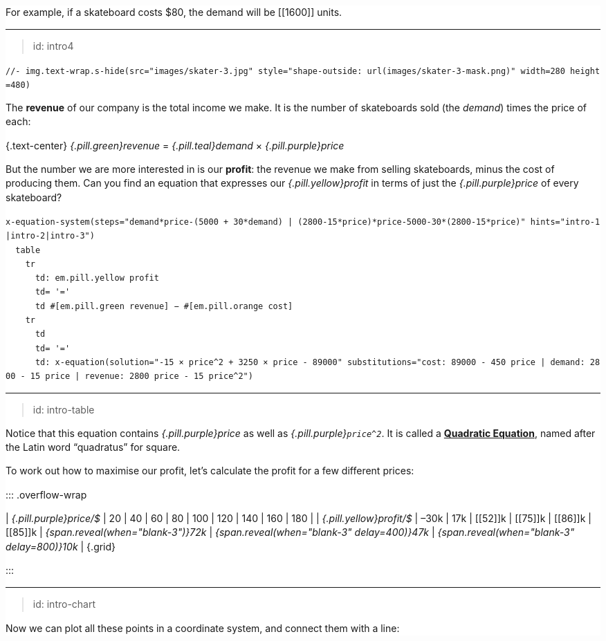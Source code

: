 For example, if a skateboard costs \$80, the demand will be [[1600]] units.

---
> id: intro4

    //- img.text-wrap.s-hide(src="images/skater-3.jpg" style="shape-outside: url(images/skater-3-mask.png)" width=280 height=480)

The __revenue__ of our company is the total income we make. It is the number of
skateboards sold (the _demand_) times the price of each:

{.text-center} _{.pill.green}revenue_ = _{.pill.teal}demand_ × _{.pill.purple}price_

But the number we are more interested in is our __profit__: the revenue we make
from selling skateboards, minus the cost of producing them. Can you find an
equation that expresses our  _{.pill.yellow}profit_ in terms of just the
_{.pill.purple}price_ of every skateboard?

    x-equation-system(steps="demand*price-(5000 + 30*demand) | (2800-15*price)*price-5000-30*(2800-15*price)" hints="intro-1|intro-2|intro-3")
      table
        tr
          td: em.pill.yellow profit
          td= '='
          td #[em.pill.green revenue] − #[em.pill.orange cost]
        tr
          td
          td= '='
          td: x-equation(solution="-15 × price^2 + 3250 × price - 89000" substitutions="cost: 89000 - 450 price | demand: 2800 - 15 price | revenue: 2800 price - 15 price^2")

---
> id: intro-table

Notice that this equation contains _{.pill.purple}price_ as well as
_{.pill.purple}`price^2`_. It is called a [__Quadratic
Equation__](gloss:quadratic-equation), named after the Latin word “quadratus”
for square.

To work out how to maximise our profit, let’s calculate the profit for a few
different prices:

::: .overflow-wrap

| _{.pill.purple}price/\$_  | 20   | 40   | 60  | 80  | 100 | 120 | 140 | 160 | 180 |
| _{.pill.yellow}profit/\$_ | –30k | 17k | [[52]]k | [[75]]k | [[86]]k | [[85]]k | _{span.reveal(when="blank-3")}72k_ | _{span.reveal(when="blank-3" delay=400)}47k_ | _{span.reveal(when="blank-3" delay=800)}10k_ |
{.grid}

:::

---
> id: intro-chart

Now we can plot all these points in a coordinate system, and connect them with
a line:
